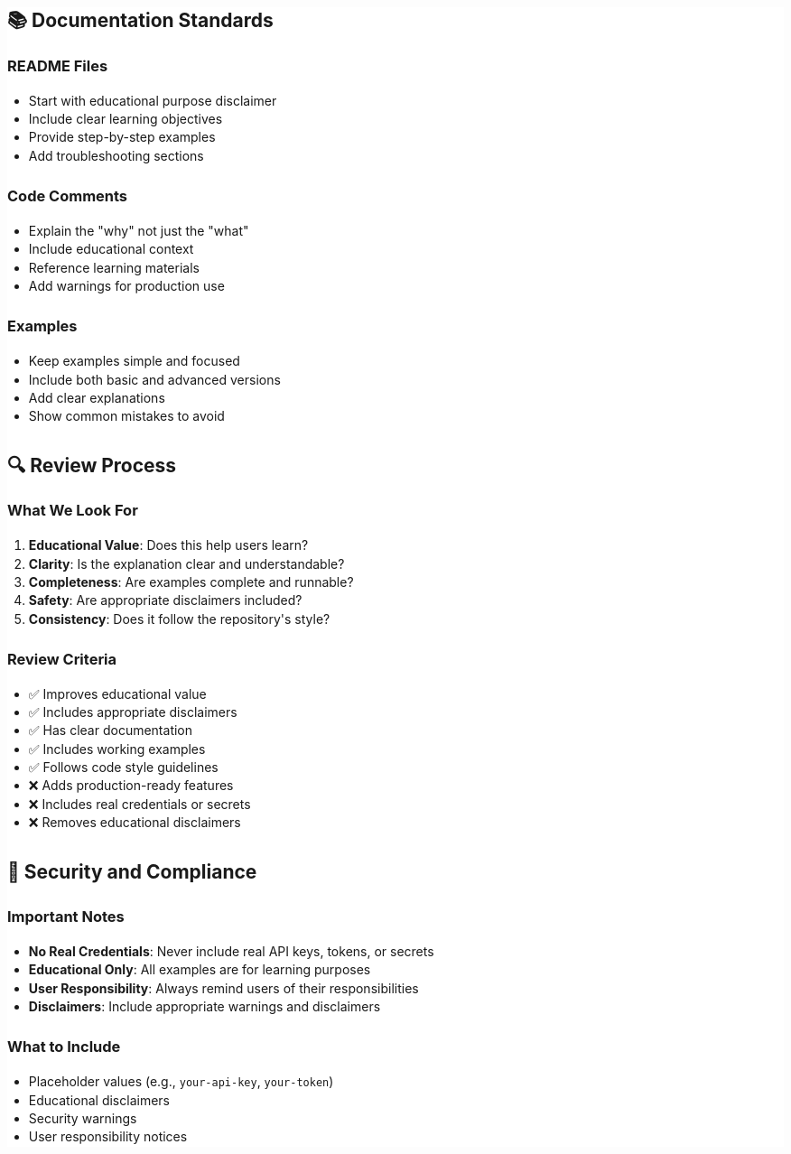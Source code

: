 ## 📚 Documentation Standards

### README Files
- Start with educational purpose disclaimer
- Include clear learning objectives
- Provide step-by-step examples
- Add troubleshooting sections

### Code Comments
- Explain the "why" not just the "what"
- Include educational context
- Reference learning materials
- Add warnings for production use

### Examples
- Keep examples simple and focused
- Include both basic and advanced versions
- Add clear explanations
- Show common mistakes to avoid

## 🔍 Review Process

### What We Look For
1. **Educational Value**: Does this help users learn?
2. **Clarity**: Is the explanation clear and understandable?
3. **Completeness**: Are examples complete and runnable?
4. **Safety**: Are appropriate disclaimers included?
5. **Consistency**: Does it follow the repository's style?

### Review Criteria
- ✅ Improves educational value
- ✅ Includes appropriate disclaimers
- ✅ Has clear documentation
- ✅ Includes working examples
- ✅ Follows code style guidelines
- ❌ Adds production-ready features
- ❌ Includes real credentials or secrets
- ❌ Removes educational disclaimers

## 🚨 Security and Compliance

### Important Notes
- **No Real Credentials**: Never include real API keys, tokens, or secrets
- **Educational Only**: All examples are for learning purposes
- **User Responsibility**: Always remind users of their responsibilities
- **Disclaimers**: Include appropriate warnings and disclaimers

### What to Include
- Placeholder values (e.g., `your-api-key`, `your-token`)
- Educational disclaimers
- Security warnings
- User responsibility notices
